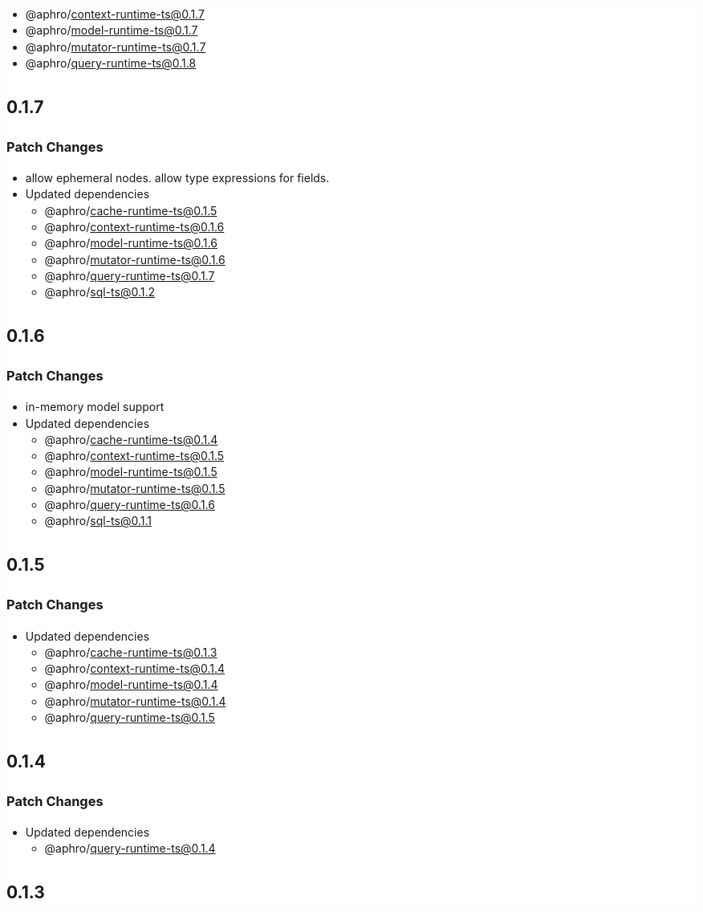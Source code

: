 - @aphro/context-runtime-ts@0.1.7
- @aphro/model-runtime-ts@0.1.7
- @aphro/mutator-runtime-ts@0.1.7
- @aphro/query-runtime-ts@0.1.8

## 0.1.7

### Patch Changes

- allow ephemeral nodes. allow type expressions for fields.
- Updated dependencies
  - @aphro/cache-runtime-ts@0.1.5
  - @aphro/context-runtime-ts@0.1.6
  - @aphro/model-runtime-ts@0.1.6
  - @aphro/mutator-runtime-ts@0.1.6
  - @aphro/query-runtime-ts@0.1.7
  - @aphro/sql-ts@0.1.2

## 0.1.6

### Patch Changes

- in-memory model support
- Updated dependencies
  - @aphro/cache-runtime-ts@0.1.4
  - @aphro/context-runtime-ts@0.1.5
  - @aphro/model-runtime-ts@0.1.5
  - @aphro/mutator-runtime-ts@0.1.5
  - @aphro/query-runtime-ts@0.1.6
  - @aphro/sql-ts@0.1.1

## 0.1.5

### Patch Changes

- Updated dependencies
  - @aphro/cache-runtime-ts@0.1.3
  - @aphro/context-runtime-ts@0.1.4
  - @aphro/model-runtime-ts@0.1.4
  - @aphro/mutator-runtime-ts@0.1.4
  - @aphro/query-runtime-ts@0.1.5

## 0.1.4

### Patch Changes

- Updated dependencies
  - @aphro/query-runtime-ts@0.1.4

## 0.1.3
